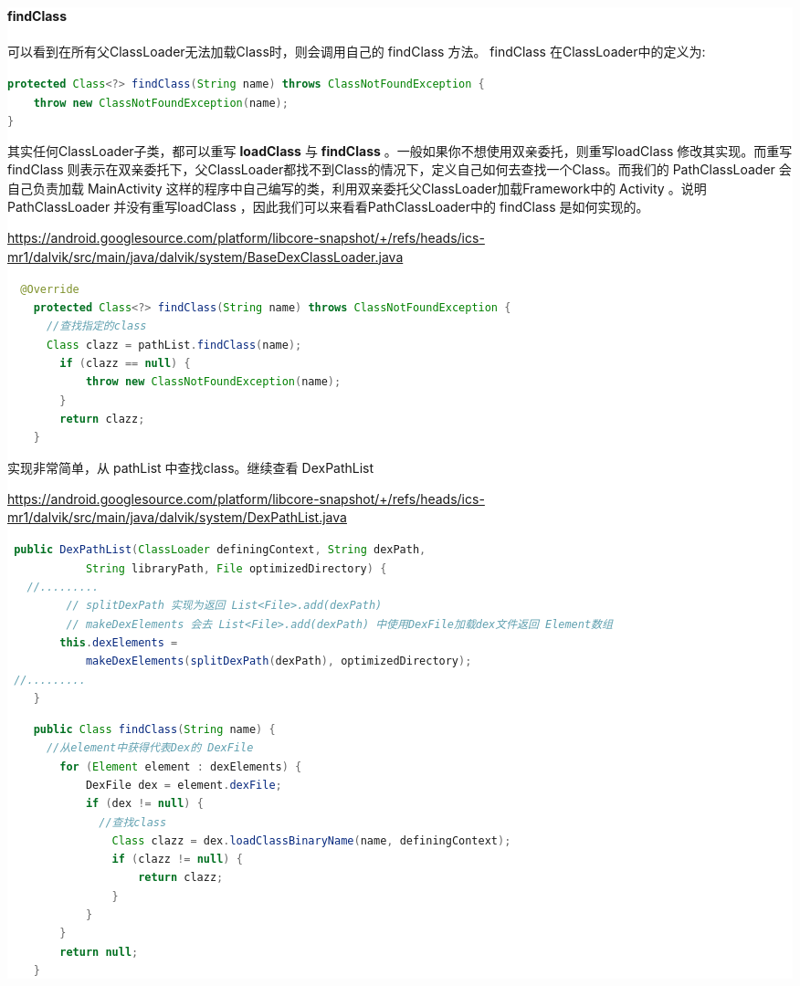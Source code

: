 

#### findClass

可以看到在所有父ClassLoader无法加载Class时，则会调用自己的 findClass 方法。 findClass 在ClassLoader中的定义为:

```java
protected Class<?> findClass(String name) throws ClassNotFoundException {
    throw new ClassNotFoundException(name);
}
```

其实任何ClassLoader子类，都可以重写 **loadClass** 与 **findClass** 。一般如果你不想使用双亲委托，则重写loadClass 修改其实现。而重写 findClass 则表示在双亲委托下，父ClassLoader都找不到Class的情况下，定义自己如何去查找一个Class。而我们的 PathClassLoader 会自己负责加载 MainActivity 这样的程序中自己编写的类，利用双亲委托父ClassLoader加载Framework中的 Activity 。说明 PathClassLoader 并没有重写loadClass ，因此我们可以来看看PathClassLoader中的 findClass 是如何实现的。

https://android.googlesource.com/platform/libcore-snapshot/+/refs/heads/ics-mr1/dalvik/src/main/java/dalvik/system/BaseDexClassLoader.java

```java
  @Override
    protected Class<?> findClass(String name) throws ClassNotFoundException {
      //查找指定的class
      Class clazz = pathList.findClass(name);
        if (clazz == null) {
            throw new ClassNotFoundException(name);
        }
        return clazz;
    }
```

实现非常简单，从 pathList 中查找class。继续查看 DexPathList 

https://android.googlesource.com/platform/libcore-snapshot/+/refs/heads/ics-mr1/dalvik/src/main/java/dalvik/system/DexPathList.java



```java
 public DexPathList(ClassLoader definingContext, String dexPath,
            String libraryPath, File optimizedDirectory) {
   //.........
         // splitDexPath 实现为返回 List<File>.add(dexPath) 
         // makeDexElements 会去 List<File>.add(dexPath) 中使用DexFile加载dex文件返回 Element数组
        this.dexElements =
            makeDexElements(splitDexPath(dexPath), optimizedDirectory);
 //.........
    }
```



```java
    public Class findClass(String name) {
      //从element中获得代表Dex的 DexFile
        for (Element element : dexElements) {
            DexFile dex = element.dexFile;
            if (dex != null) {
              //查找class
                Class clazz = dex.loadClassBinaryName(name, definingContext);
                if (clazz != null) {
                    return clazz;
                }
            }
        }
        return null;
    }
```
